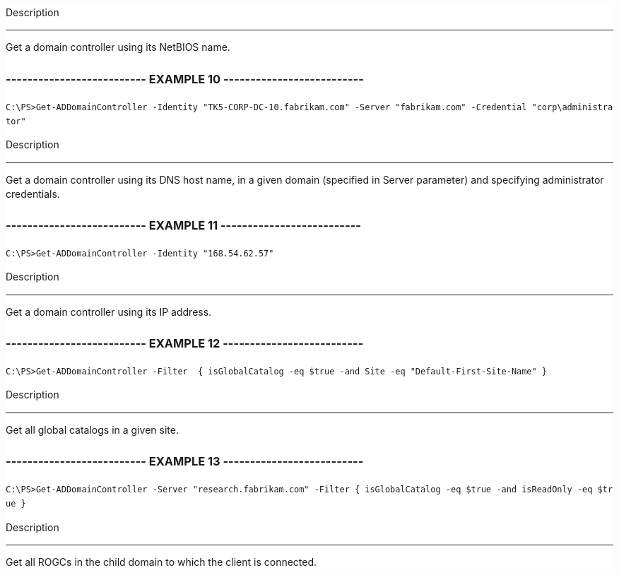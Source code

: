 Description

-----------

Get a domain controller using its NetBIOS name.

### -------------------------- EXAMPLE 10 --------------------------
```
C:\PS>Get-ADDomainController -Identity "TK5-CORP-DC-10.fabrikam.com" -Server "fabrikam.com" -Credential "corp\administrator"
```

Description

-----------

Get a domain controller using its DNS host name, in a given domain (specified in Server parameter) and specifying administrator credentials.

### -------------------------- EXAMPLE 11 --------------------------
```
C:\PS>Get-ADDomainController -Identity "168.54.62.57"
```

Description

-----------

Get a domain controller using its IP address.

### -------------------------- EXAMPLE 12 --------------------------
```
C:\PS>Get-ADDomainController -Filter  { isGlobalCatalog -eq $true -and Site -eq "Default-First-Site-Name" }
```

Description

-----------

Get all global catalogs in a given site.

### -------------------------- EXAMPLE 13 --------------------------
```
C:\PS>Get-ADDomainController -Server "research.fabrikam.com" -Filter { isGlobalCatalog -eq $true -and isReadOnly -eq $true }
```

Description

-----------

Get all ROGCs in the child domain to which the client is connected.

